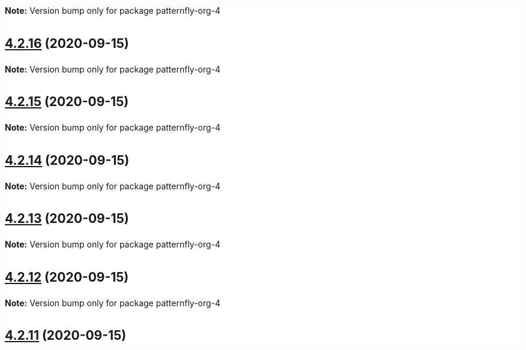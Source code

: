 **Note:** Version bump only for package patternfly-org-4





## [4.2.16](https://github.com/patternfly/patternfly-org/compare/patternfly-org-4@4.2.15...patternfly-org-4@4.2.16) (2020-09-15)

**Note:** Version bump only for package patternfly-org-4





## [4.2.15](https://github.com/patternfly/patternfly-org/compare/patternfly-org-4@4.2.14...patternfly-org-4@4.2.15) (2020-09-15)

**Note:** Version bump only for package patternfly-org-4





## [4.2.14](https://github.com/patternfly/patternfly-org/compare/patternfly-org-4@4.2.13...patternfly-org-4@4.2.14) (2020-09-15)

**Note:** Version bump only for package patternfly-org-4





## [4.2.13](https://github.com/patternfly/patternfly-org/compare/patternfly-org-4@4.2.12...patternfly-org-4@4.2.13) (2020-09-15)

**Note:** Version bump only for package patternfly-org-4





## [4.2.12](https://github.com/patternfly/patternfly-org/compare/patternfly-org-4@4.2.11...patternfly-org-4@4.2.12) (2020-09-15)

**Note:** Version bump only for package patternfly-org-4





## [4.2.11](https://github.com/patternfly/patternfly-org/compare/patternfly-org-4@4.2.10...patternfly-org-4@4.2.11) (2020-09-15)

